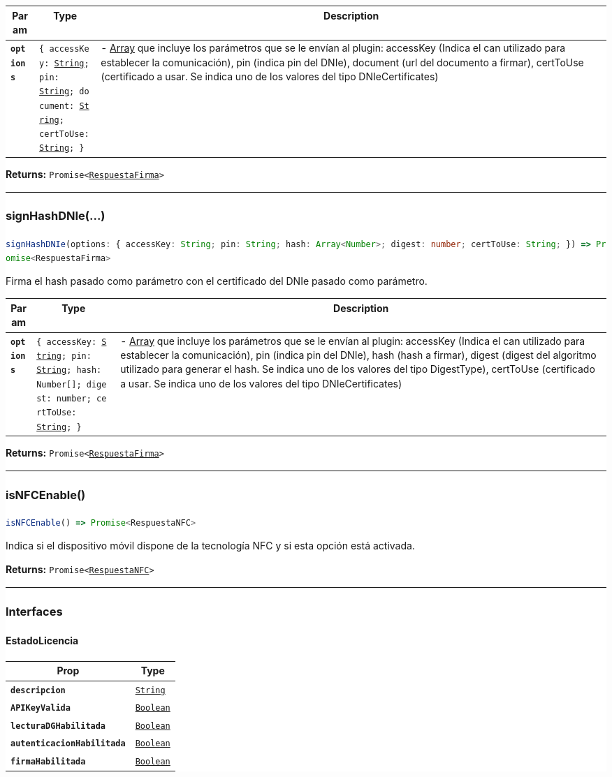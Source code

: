 | Param         | Type                                                                                                                                                                          | Description                                                                                                                                                                                                                                                                                                       |
| ------------- | ----------------------------------------------------------------------------------------------------------------------------------------------------------------------------- | ----------------------------------------------------------------------------------------------------------------------------------------------------------------------------------------------------------------------------------------------------------------------------------------------------------------- |
| **`options`** | <code>{ accessKey: <a href="#string">String</a>; pin: <a href="#string">String</a>; document: <a href="#string">String</a>; certToUse: <a href="#string">String</a>; }</code> | - <a href="#array">Array</a> que incluye los parámetros que se le envían al plugin: accessKey (Indica el can utilizado para establecer la comunicación), pin (indica pin del DNIe), document (url del documento a firmar), certToUse (certificado a usar. Se indica uno de los valores del tipo DNIeCertificates) |

**Returns:** <code>Promise&lt;<a href="#respuestafirma">RespuestaFirma</a>&gt;</code>

--------------------


### signHashDNIe(...)

```typescript
signHashDNIe(options: { accessKey: String; pin: String; hash: Array<Number>; digest: number; certToUse: String; }) => Promise<RespuestaFirma>
```

Firma el hash pasado como parámetro con el certificado del DNIe pasado como parámetro.

| Param         | Type                                                                                                                                                                  | Description                                                                                                                                                                                                                                                                                                                                                                                                      |
| ------------- | --------------------------------------------------------------------------------------------------------------------------------------------------------------------- | ---------------------------------------------------------------------------------------------------------------------------------------------------------------------------------------------------------------------------------------------------------------------------------------------------------------------------------------------------------------------------------------------------------------- |
| **`options`** | <code>{ accessKey: <a href="#string">String</a>; pin: <a href="#string">String</a>; hash: Number[]; digest: number; certToUse: <a href="#string">String</a>; }</code> | - <a href="#array">Array</a> que incluye los parámetros que se le envían al plugin: accessKey (Indica el can utilizado para establecer la comunicación), pin (indica pin del DNIe), hash (hash a firmar), digest (digest del algoritmo utilizado para generar el hash. Se indica uno de los valores del tipo DigestType), certToUse (certificado a usar. Se indica uno de los valores del tipo DNIeCertificates) |

**Returns:** <code>Promise&lt;<a href="#respuestafirma">RespuestaFirma</a>&gt;</code>

--------------------


### isNFCEnable()

```typescript
isNFCEnable() => Promise<RespuestaNFC>
```

Indica si el dispositivo móvil dispone de la tecnología NFC y si esta opción está activada.

**Returns:** <code>Promise&lt;<a href="#respuestanfc">RespuestaNFC</a>&gt;</code>

--------------------


### Interfaces


#### EstadoLicencia

| Prop                          | Type                                        |
| ----------------------------- | ------------------------------------------- |
| **`descripcion`**             | <code><a href="#string">String</a></code>   |
| **`APIKeyValida`**            | <code><a href="#boolean">Boolean</a></code> |
| **`lecturaDGHabilitada`**     | <code><a href="#boolean">Boolean</a></code> |
| **`autenticacionHabilitada`** | <code><a href="#boolean">Boolean</a></code> |
| **`firmaHabilitada`**         | <code><a href="#boolean">Boolean</a></code> |

